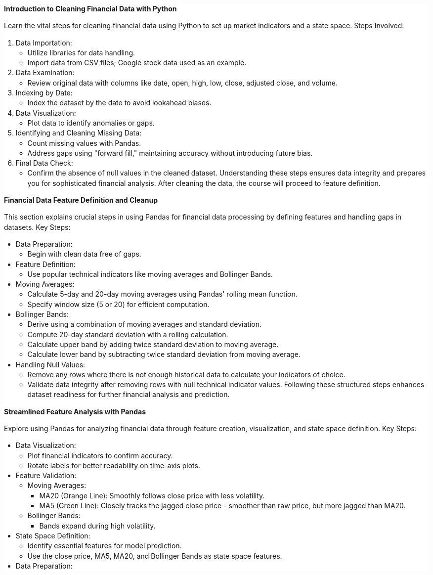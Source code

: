 
**Introduction to Cleaning Financial Data with Python**

Learn the vital steps for cleaning financial data using Python to set up market indicators and a state space.
Steps Involved:
1. Data Importation:
    * Utilize libraries for data handling.
    * Import data from CSV files; Google stock data used as an example.
2. Data Examination:
    * Review original data with columns like date, open, high, low, close, adjusted close, and volume.
3. Indexing by Date:
    * Index the dataset by the date to avoid lookahead biases.
4. Data Visualization:
    * Plot data to identify anomalies or gaps.
5. Identifying and Cleaning Missing Data:
    * Count missing values with Pandas.
    * Address gaps using "forward fill," maintaining accuracy without introducing future bias.
6. Final Data Check:
    * Confirm the absence of null values in the cleaned dataset.
Understanding these steps ensures data integrity and prepares you for sophisticated financial analysis. After cleaning the data, the course will proceed to feature definition.



**Financial Data Feature Definition and Cleanup**

This section explains crucial steps in using Pandas for financial data processing by defining features and handling gaps in datasets.
Key Steps:
* Data Preparation:
    * Begin with clean data free of gaps.
* Feature Definition:
    * Use popular technical indicators like moving averages and Bollinger Bands.
* Moving Averages:
    * Calculate 5-day and 20-day moving averages using Pandas' rolling mean function.
    * Specify window size (5 or 20) for efficient computation.
* Bollinger Bands:
    * Derive using a combination of moving averages and standard deviation.
    * Compute 20-day standard deviation with a rolling calculation.
    * Calculate upper band by adding twice standard deviation to moving average.
    * Calculate lower band by subtracting twice standard deviation from moving average.
* Handling Null Values:
    * Remove any rows where there is not enough historical data to calculate your indicators of choice.
    * Validate data integrity after removing rows with null technical indicator values.
Following these structured steps enhances dataset readiness for further financial analysis and prediction.


**Streamlined Feature Analysis with Pandas**

Explore using Pandas for analyzing financial data through feature creation, visualization, and state space definition.
Key Steps:
* Data Visualization:
    * Plot financial indicators to confirm accuracy.
    * Rotate labels for better readability on time-axis plots.
* Feature Validation:
    * Moving Averages:
        * MA20 (Orange Line): Smoothly follows close price with less volatility.
        * MA5 (Green Line): Closely tracks the jagged close price - smoother than raw price, but more jagged than MA20.
    * Bollinger Bands:
        * Bands expand during high volatility.
* State Space Definition:
    * Identify essential features for model prediction.
    * Use the close price, MA5, MA20, and Bollinger Bands as state space features.
* Data Preparation: